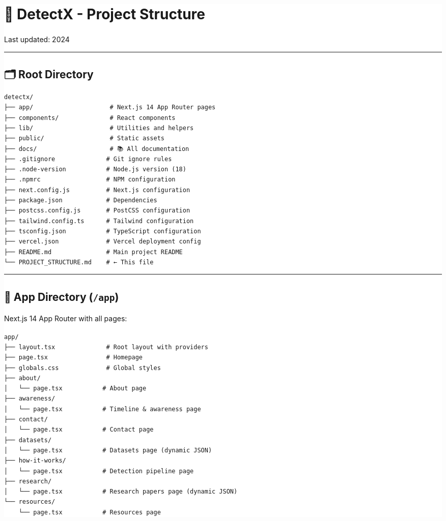 # 📂 DetectX - Project Structure

Last updated: 2024

---

## 🗂️ Root Directory

```
detectx/
├── app/                     # Next.js 14 App Router pages
├── components/              # React components
├── lib/                     # Utilities and helpers
├── public/                  # Static assets
├── docs/                    # 📚 All documentation
├── .gitignore              # Git ignore rules
├── .node-version           # Node.js version (18)
├── .npmrc                  # NPM configuration
├── next.config.js          # Next.js configuration
├── package.json            # Dependencies
├── postcss.config.js       # PostCSS configuration
├── tailwind.config.ts      # Tailwind configuration
├── tsconfig.json           # TypeScript configuration
├── vercel.json             # Vercel deployment config
├── README.md               # Main project README
└── PROJECT_STRUCTURE.md    # ← This file
```

---

## 📱 App Directory (`/app`)

Next.js 14 App Router with all pages:

```
app/
├── layout.tsx              # Root layout with providers
├── page.tsx                # Homepage
├── globals.css             # Global styles
├── about/
│   └── page.tsx           # About page
├── awareness/
│   └── page.tsx           # Timeline & awareness page
├── contact/
│   └── page.tsx           # Contact page
├── datasets/
│   └── page.tsx           # Datasets page (dynamic JSON)
├── how-it-works/
│   └── page.tsx           # Detection pipeline page
├── research/
│   └── page.tsx           # Research papers page (dynamic JSON)
└── resources/
    └── page.tsx           # Resources page
```
